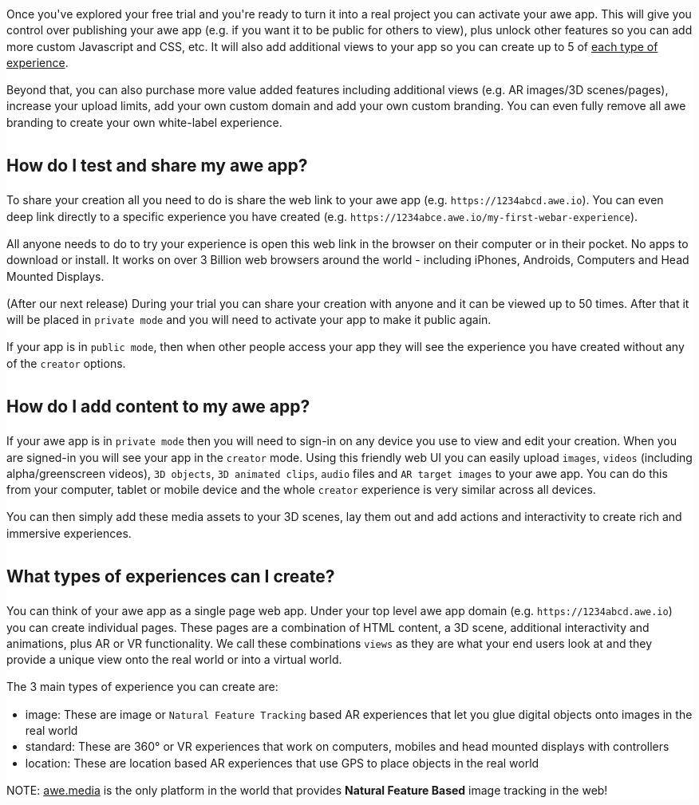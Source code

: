Once you've explored your free trial and you're ready to turn it into a real project you can activate your awe app. This will give you control over publishing your awe app (e.g. if you want it to be public for others to view), plus unlock other features so you can add more custom Javascript and CSS, etc. It will also add additional views to your app so you can create up to 5 of [each type of experience](#what-types-of-experiences-can-i-create).

Beyond that, you can also purchase more value added features including additional views (e.g. AR images/3D scenes/pages), increase your upload limits, add your own custom domain and add your own custom branding. You can even fully remove all awe branding to create your own white-label experience.

## How do I test and share my awe app?
To share your creation all you need to do is share the web link to your awe app (e.g. `https://1234abcd.awe.io`). You can even deep link directly to a specific experience you have created (e.g. `https://1234abce.awe.io/my-first-webar-experience`). 

All anyone needs to do to try your experience is open this web link in the browser on their computer or in their pocket. No apps to download or install. It works on over 3 Billion web browsers around the world - including iPhones, Androids, Computers and Head Mounted Displays.

(After our next release) During your trial you can share your creation with anyone and it can be viewed up to 50 times. After that it will be placed in `private mode` and you will need to activate your app to make it public again.

If your app is in `public mode`, then when other people access your app they will see the experience you have created without any of the `creator` options.

## How do I add content to my awe app?
If your awe app is in `private mode` then you will need to sign-in on any device you use to view and edit your creation. When you are signed-in you will see your app in the `creator` mode. Using this friendly web UI you can easily upload `images`, `videos` (including alpha/greenscreen videos), `3D objects`, `3D animated clips`, `audio` files and `AR target images` to your awe app. You can do this from your computer, tablet or mobile device and the whole `creator` experience is very similar across all devices.

You can then simply add these media assets to your 3D scenes, lay them out and add actions and interactivity to create rich and immersive experiences.

## What types of experiences can I create?
You can think of your awe app as a single page web app. Under your top level awe app domain (e.g. `https://1234abcd.awe.io`) you can create individual pages. These pages are a combination of HTML content, a 3D scene, additional interactivity and animations, plus AR or VR functionality. We call these combinations `views` as they are what your end users look at and they provide a unique view onto the real world or into a virtual world.

The 3 main types of experience you can create are:
- image: These are image or `Natural Feature Tracking` based AR experiences that let you glue digital objects onto images in the real world
- standard: These are 360° or VR experiences that work on computers, mobiles and head mounted displays with controllers
- location: These are location based AR experiences that use GPS to place objects in the real world

NOTE: [awe.media](https://awe.media) is the only platform in the world that provides **Natural Feature Based** image tracking in the web!
